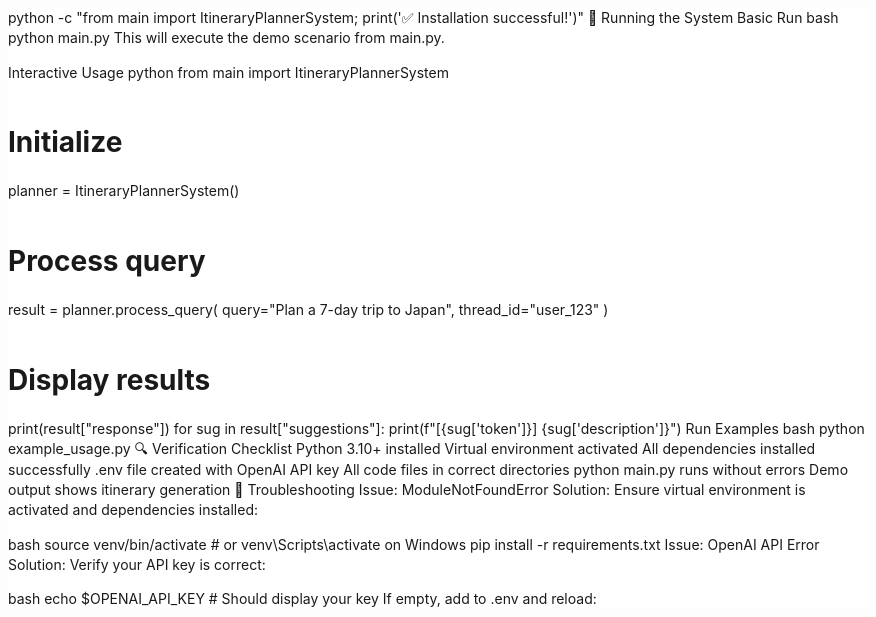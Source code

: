 python -c "from main import ItineraryPlannerSystem; print('✅ Installation successful!')"
🚀 Running the System
Basic Run
bash
python main.py
This will execute the demo scenario from main.py.

Interactive Usage
python
from main import ItineraryPlannerSystem

# Initialize
planner = ItineraryPlannerSystem()

# Process query
result = planner.process_query(
    query="Plan a 7-day trip to Japan",
    thread_id="user_123"
)

# Display results
print(result["response"])
for sug in result["suggestions"]:
    print(f"[{sug['token']}] {sug['description']}")
Run Examples
bash
python example_usage.py
🔍 Verification Checklist
 Python 3.10+ installed
 Virtual environment activated
 All dependencies installed successfully
 .env file created with OpenAI API key
 All code files in correct directories
 python main.py runs without errors
 Demo output shows itinerary generation
🐛 Troubleshooting
Issue: ModuleNotFoundError
Solution: Ensure virtual environment is activated and dependencies installed:

bash
source venv/bin/activate  # or venv\Scripts\activate on Windows
pip install -r requirements.txt
Issue: OpenAI API Error
Solution: Verify your API key is correct:

bash
echo $OPENAI_API_KEY  # Should display your key
If empty, add to .env and reload:
